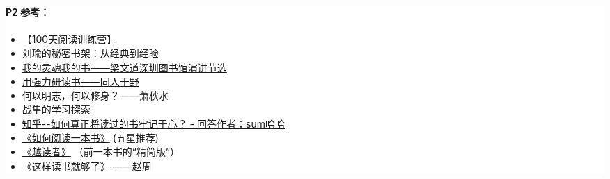 #### P2 参考：
- [【100天阅读训练营】](http://mp.weixin.qq.com/s?__biz=MzAwNDIyMTE3Ng==&mid=209130670&idx=6&sn=cb5fb0b8d9f9f311f6bba6b3c369a9ae&scene=1&srcid=09088thjatndDks18SUf1tGn#rd)
- [刘瑜的秘密书架：从经典到经验](http://www.infzm.com/content/46119)
- [我的灵魂我的书——梁文道深圳图书馆演讲节选](https://site.douban.com/istarsea/widget/notes/329737/note/159665732/)
- [用强力研读书——同人于野](http://www.geekonomics10000.com/380)
- 何以明志，何以修身？——萧秋水
- [战隼的学习探索](http://www.read.org.cn/html/category/reading-skills)
- [知乎--如何真正将读过的书牢记于心？ - 回答作者：sum哈哈](http://zhihu.com/question/28371324/answer/40866989)
- [《如何阅读一本书》](https://book.douban.com/subject/1013208/) (五星推荐)
- [《越读者》](https://book.douban.com/subject/3644095/) （前一本书的“精简版”）
- [《这样读书就够了》](https://book.douban.com/subject/20493042/) ——赵周
